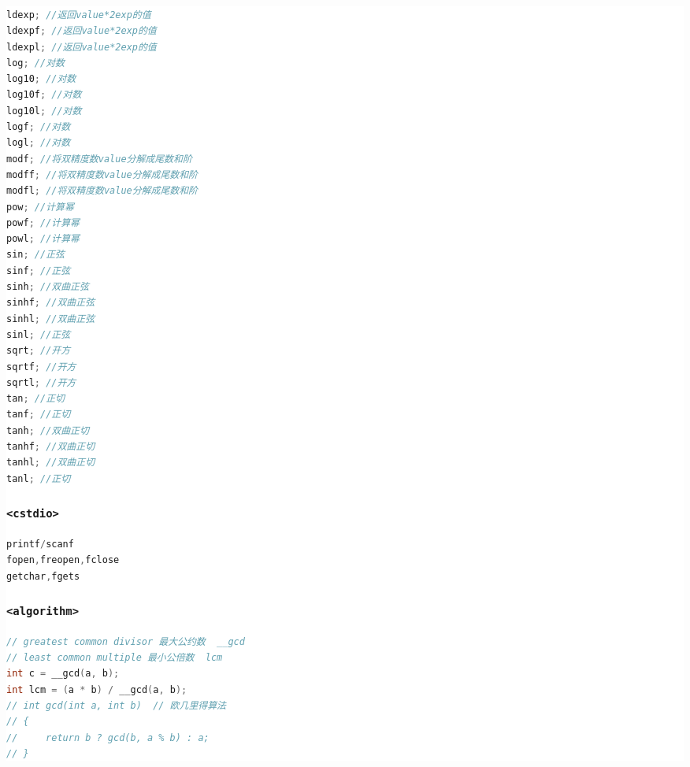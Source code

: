 ```c++  
ldexp; //返回value*2exp的值
ldexpf; //返回value*2exp的值
ldexpl; //返回value*2exp的值
log; //对数
log10; //对数
log10f; //对数
log10l; //对数
logf; //对数
logl; //对数
modf; //将双精度数value分解成尾数和阶
modff; //将双精度数value分解成尾数和阶
modfl; //将双精度数value分解成尾数和阶
pow; //计算幂
powf; //计算幂
powl; //计算幂
sin; //正弦
sinf; //正弦
sinh; //双曲正弦
sinhf; //双曲正弦
sinhl; //双曲正弦
sinl; //正弦
sqrt; //开方
sqrtf; //开方
sqrtl; //开方
tan; //正切
tanf; //正切
tanh; //双曲正切
tanhf; //双曲正切
tanhl; //双曲正切
tanl; //正切
```


### `<cstdio>`
```c++  
printf/scanf
fopen,freopen,fclose
getchar,fgets
```

### `<algorithm>`

```c++  
// greatest common divisor 最大公约数  __gcd
// least common multiple 最小公倍数  lcm
int c = __gcd(a, b);
int lcm = (a * b) / __gcd(a, b);
// int gcd(int a, int b)  // 欧几里得算法
// {
//     return b ? gcd(b, a % b) : a;
// }


```
